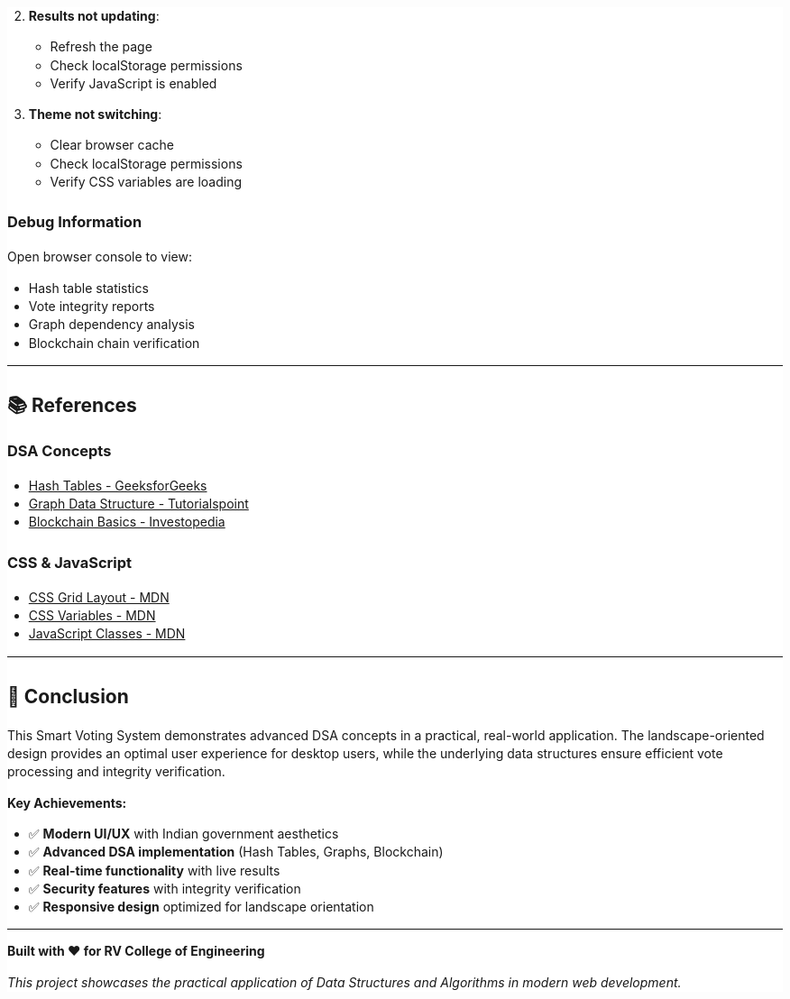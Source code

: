 2. **Results not updating**:
   - Refresh the page
   - Check localStorage permissions
   - Verify JavaScript is enabled

3. **Theme not switching**:
   - Clear browser cache
   - Check localStorage permissions
   - Verify CSS variables are loading

### **Debug Information**
Open browser console to view:
- Hash table statistics
- Vote integrity reports
- Graph dependency analysis
- Blockchain chain verification

---

## 📚 **References**

### **DSA Concepts**
- [Hash Tables - GeeksforGeeks](https://www.geeksforgeeks.org/hashing-data-structure/)
- [Graph Data Structure - Tutorialspoint](https://www.tutorialspoint.com/data_structures_algorithms/graph_data_structure.htm)
- [Blockchain Basics - Investopedia](https://www.investopedia.com/terms/b/blockchain.asp)

### **CSS & JavaScript**
- [CSS Grid Layout - MDN](https://developer.mozilla.org/en-US/docs/Web/CSS/CSS_Grid_Layout)
- [CSS Variables - MDN](https://developer.mozilla.org/en-US/docs/Web/CSS/Using_CSS_custom_properties)
- [JavaScript Classes - MDN](https://developer.mozilla.org/en-US/docs/Web/JavaScript/Reference/Classes)

---

## 🎉 **Conclusion**

This Smart Voting System demonstrates advanced DSA concepts in a practical, real-world application. The landscape-oriented design provides an optimal user experience for desktop users, while the underlying data structures ensure efficient vote processing and integrity verification.

**Key Achievements:**
- ✅ **Modern UI/UX** with Indian government aesthetics
- ✅ **Advanced DSA implementation** (Hash Tables, Graphs, Blockchain)
- ✅ **Real-time functionality** with live results
- ✅ **Security features** with integrity verification
- ✅ **Responsive design** optimized for landscape orientation

---

**Built with ❤️ for RV College of Engineering**

*This project showcases the practical application of Data Structures and Algorithms in modern web development.* 